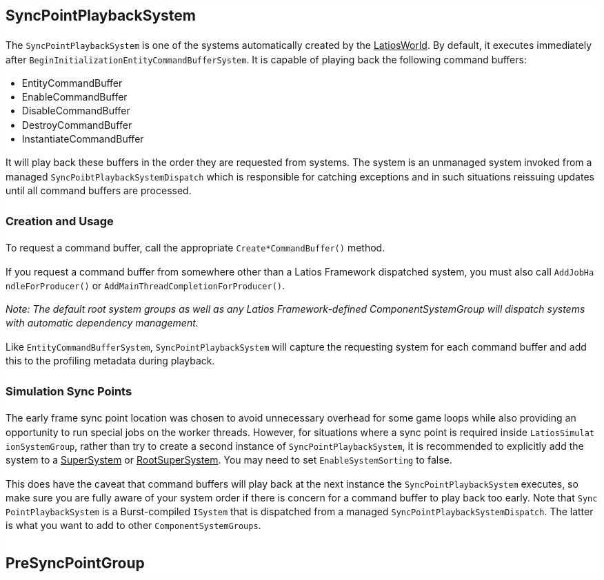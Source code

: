 ## SyncPointPlaybackSystem

The `SyncPointPlaybackSystem` is one of the systems automatically created by the
[LatiosWorld](LatiosWorld%20in%20Detail.md). By default, it executes immediately
after `BeginInitializationEntityCommandBufferSystem`. It is capable of playing
back the following command buffers:

-   EntityCommandBuffer
-   EnableCommandBuffer
-   DisableCommandBuffer
-   DestroyCommandBuffer
-   InstantiateCommandBuffer

It will play back these buffers in the order they are requested from systems.
The system is an unmanaged system invoked from a managed
`SyncPoibtPlaybackSystemDispatch` which is responsible for catching exceptions
and in such situations reissuing updates until all command buffers are
processed.

### Creation and Usage

To request a command buffer, call the appropriate `Create*CommandBuffer()`
method.

If you request a command buffer from somewhere other than a Latios Framework
dispatched system, you must also call `AddJobHandleForProducer()` or
`AddMainThreadCompletionForProducer()`.

*Note: The default root system groups as well as any Latios Framework-defined
ComponentSystemGroup will dispatch systems with automatic dependency
management.*

Like `EntityCommandBufferSystem`, `SyncPointPlaybackSystem` will capture the
requesting system for each command buffer and add this to the profiling metadata
during playback.

### Simulation Sync Points

The early frame sync point location was chosen to avoid unnecessary overhead for
some game loops while also providing an opportunity to run special jobs on the
worker threads. However, for situations where a sync point is required inside
`LatiosSimulationSystemGroup`, rather than try to create a second instance of
`SyncPointPlaybackSystem`, it is recommended to explicitly add the system to a
[SuperSystem](Super%20Systems.md) or [RootSuperSystem](Super%20Systems.md). You
may need to set `EnableSystemSorting` to false.

This does have the caveat that command buffers will play back at the next
instance the `SyncPointPlaybackSystem` executes, so make sure you are fully
aware of your system order if there is concern for a command buffer to play back
too early. Note that `SyncPointPlaybackSystem` is a Burst-compiled `ISystem`
that is dispatched from a managed `SyncPointPlaybackSystemDispatch`. The latter
is what you want to add to other `ComponentSystemGroups`.

## PreSyncPointGroup
